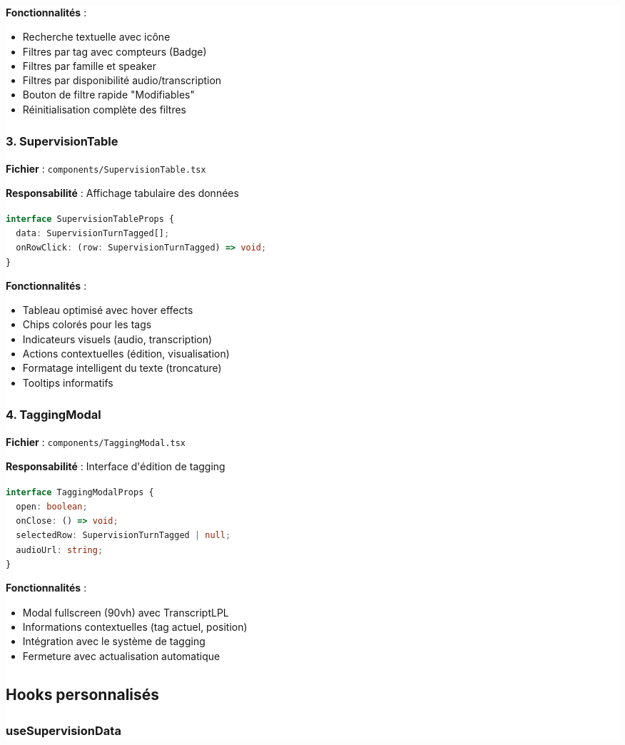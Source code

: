 **Fonctionnalités** :

- Recherche textuelle avec icône
- Filtres par tag avec compteurs (Badge)
- Filtres par famille et speaker
- Filtres par disponibilité audio/transcription
- Bouton de filtre rapide "Modifiables"
- Réinitialisation complète des filtres

### 3. SupervisionTable

**Fichier** : `components/SupervisionTable.tsx`

**Responsabilité** : Affichage tabulaire des données

```typescript
interface SupervisionTableProps {
  data: SupervisionTurnTagged[];
  onRowClick: (row: SupervisionTurnTagged) => void;
}
```

**Fonctionnalités** :

- Tableau optimisé avec hover effects
- Chips colorés pour les tags
- Indicateurs visuels (audio, transcription)
- Actions contextuelles (édition, visualisation)
- Formatage intelligent du texte (troncature)
- Tooltips informatifs

### 4. TaggingModal

**Fichier** : `components/TaggingModal.tsx`

**Responsabilité** : Interface d'édition de tagging

```typescript
interface TaggingModalProps {
  open: boolean;
  onClose: () => void;
  selectedRow: SupervisionTurnTagged | null;
  audioUrl: string;
}
```

**Fonctionnalités** :

- Modal fullscreen (90vh) avec TranscriptLPL
- Informations contextuelles (tag actuel, position)
- Intégration avec le système de tagging
- Fermeture avec actualisation automatique

## Hooks personnalisés

### useSupervisionData
